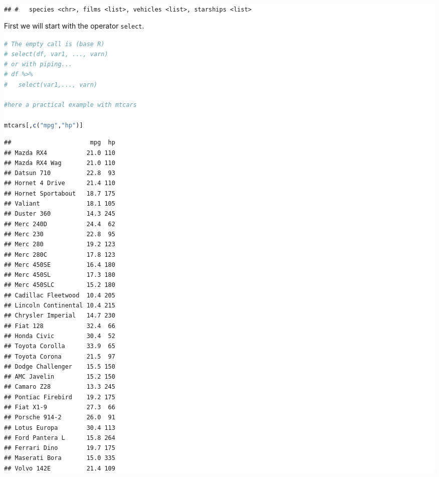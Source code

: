 ```
## #   species <chr>, films <list>, vehicles <list>, starships <list>
```


First we will start with the operator `select`. 



```r
# The empty call is (base R)
# select(df, var1, ..., varn)
# or with piping...
# df %>%
#   select(var1,..., varn)

#here a practical example with mtcars

mtcars[,c("mpg","hp")]
```

```
##                      mpg  hp
## Mazda RX4           21.0 110
## Mazda RX4 Wag       21.0 110
## Datsun 710          22.8  93
## Hornet 4 Drive      21.4 110
## Hornet Sportabout   18.7 175
## Valiant             18.1 105
## Duster 360          14.3 245
## Merc 240D           24.4  62
## Merc 230            22.8  95
## Merc 280            19.2 123
## Merc 280C           17.8 123
## Merc 450SE          16.4 180
## Merc 450SL          17.3 180
## Merc 450SLC         15.2 180
## Cadillac Fleetwood  10.4 205
## Lincoln Continental 10.4 215
## Chrysler Imperial   14.7 230
## Fiat 128            32.4  66
## Honda Civic         30.4  52
## Toyota Corolla      33.9  65
## Toyota Corona       21.5  97
## Dodge Challenger    15.5 150
## AMC Javelin         15.2 150
## Camaro Z28          13.3 245
## Pontiac Firebird    19.2 175
## Fiat X1-9           27.3  66
## Porsche 914-2       26.0  91
## Lotus Europa        30.4 113
## Ford Pantera L      15.8 264
## Ferrari Dino        19.7 175
## Maserati Bora       15.0 335
## Volvo 142E          21.4 109
```
